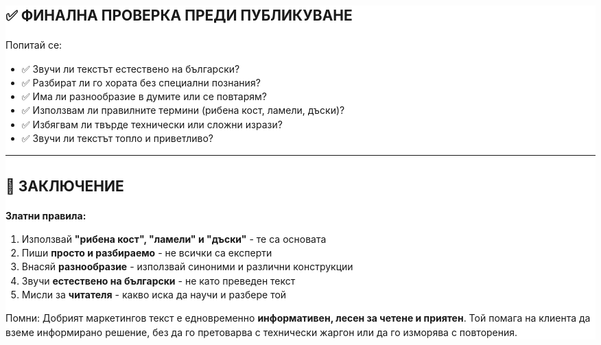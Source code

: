 
## ✅ ФИНАЛНА ПРОВЕРКА ПРЕДИ ПУБЛИКУВАНЕ

Попитай се:
- ✅ Звучи ли текстът естествено на български?
- ✅ Разбират ли го хората без специални познания?
- ✅ Има ли разнообразие в думите или се повтарям?
- ✅ Използвам ли правилните термини (рибена кост, ламели, дъски)?
- ✅ Избягвам ли твърде технически или сложни изрази?
- ✅ Звучи ли текстът топло и приветливо?

---

## 📌 ЗАКЛЮЧЕНИЕ

**Златни правила:**
1. Използвай **"рибена кост", "ламели" и "дъски"** - те са основата
2. Пиши **просто и разбираемо** - не всички са експерти
3. Внасяй **разнообразие** - използвай синоними и различни конструкции
4. Звучи **естествено на български** - не като преведен текст
5. Мисли за **читателя** - какво иска да научи и разбере той

Помни: Добрият маркетингов текст е едновременно **информативен, лесен за четене и приятен**. Той помага на клиента да вземе информирано решение, без да го претоварва с технически жаргон или да го изморява с повторения.